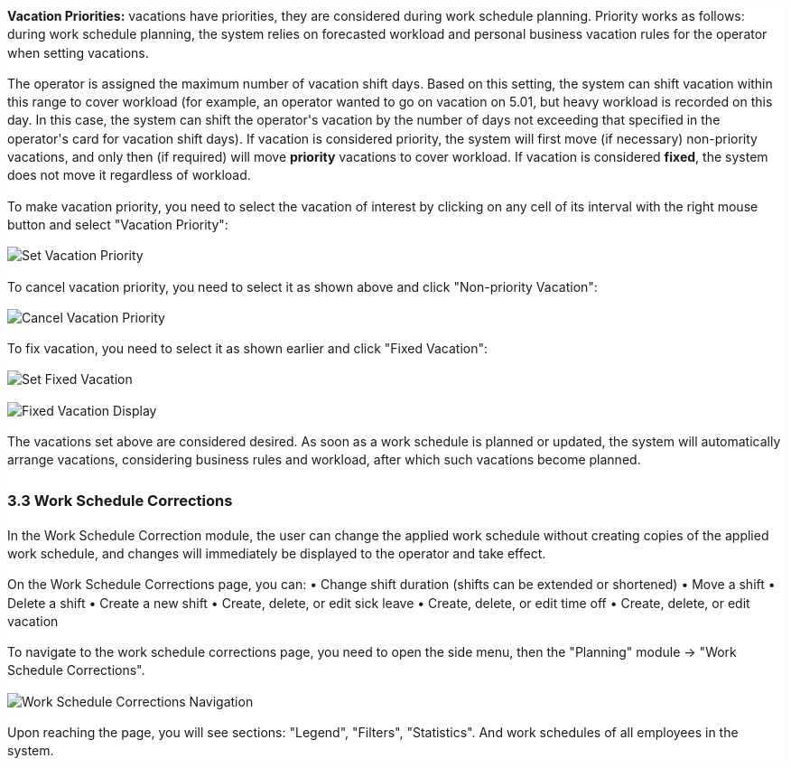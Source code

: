 **Vacation Priorities:** vacations have priorities, they are considered during work schedule planning. Priority works as follows: during work schedule planning, the system relies on forecasted workload and personal business vacation rules for the operator when setting vacations.

The operator is assigned the maximum number of vacation shift days. Based on this setting, the system can shift vacation within this range to cover workload (for example, an operator wanted to go on vacation on 5.01, but heavy workload is recorded on this day. In this case, the system can shift the operator's vacation by the number of days not exceeding that specified in the operator's card for vacation shift days). If vacation is considered priority, the system will first move (if necessary) non-priority vacations, and only then (if required) will move **priority** vacations to cover workload. If vacation is considered **fixed**, the system does not move it regardless of workload.

To make vacation priority, you need to select the vacation of interest by clicking on any cell of its interval with the right mouse button and select "Vacation Priority":

![Set Vacation Priority](img/set_vacation_priority.png)

To cancel vacation priority, you need to select it as shown above and click "Non-priority Vacation":

![Cancel Vacation Priority](img/cancel_vacation_priority.png)

To fix vacation, you need to select it as shown earlier and click "Fixed Vacation":

![Set Fixed Vacation](img/set_fixed_vacation.png)

![Fixed Vacation Display](img/fixed_vacation_display.png)

The vacations set above are considered desired. As soon as a work schedule is planned or updated, the system will automatically arrange vacations, considering business rules and workload, after which such vacations become planned.

### 3.3 Work Schedule Corrections

In the Work Schedule Correction module, the user can change the applied work schedule without creating copies of the applied work schedule, and changes will immediately be displayed to the operator and take effect.

On the Work Schedule Corrections page, you can:
• Change shift duration (shifts can be extended or shortened)
• Move a shift
• Delete a shift
• Create a new shift
• Create, delete, or edit sick leave
• Create, delete, or edit time off
• Create, delete, or edit vacation

To navigate to the work schedule corrections page, you need to open the side menu, then the "Planning" module → "Work Schedule Corrections".

![Work Schedule Corrections Navigation](img/work_schedule_corrections_nav.png)

Upon reaching the page, you will see sections: "Legend", "Filters", "Statistics". And work schedules of all employees in the system.
